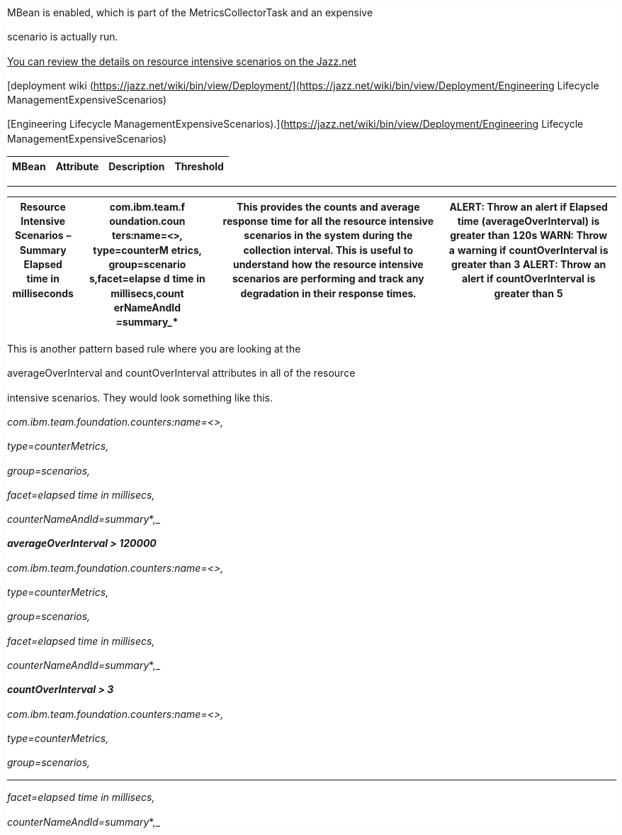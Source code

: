 MBean is enabled, which is part of the MetricsCollectorTask and an expensive

scenario is actually run.

[You can review the details on resource intensive scenarios on the Jazz.net](http://Jazz.net)

[deployment wiki (https://jazz.net/wiki/bin/view/Deployment/](https://jazz.net/wiki/bin/view/Deployment/Engineering Lifecycle ManagementExpensiveScenarios)

[Engineering Lifecycle ManagementExpensiveScenarios).](https://jazz.net/wiki/bin/view/Deployment/Engineering Lifecycle ManagementExpensiveScenarios)

|MBean|Attribute|Description|Threshold|
|---|---|---|---|


-----

|Resource Intensive Scenarios – Summary Elapsed time in milliseconds|com.ibm.team.f oundation.coun ters:name=<<c ontextRoot>>, type=counterM etrics, group=scenario s,facet=elapse d time in millisecs,count erNameAndId =summary_*|This provides the counts and average response time for all the resource intensive scenarios in the system during the collection interval. This is useful to understand how the resource intensive scenarios are performing and track any degradation in their response times.|ALERT: Throw an alert if Elapsed time (averageOverInterval) is greater than 120s WARN: Throw a warning if countOverInterval is greater than 3 ALERT: Throw an alert if countOverInterval is greater than 5|
|---|---|---|---|


This is another pattern based rule where you are looking at the

averageOverInterval and countOverInterval attributes in all of the resource

intensive scenarios. They would look something like this.

_com.ibm.team.foundation.counters:name=<<contextRoot>>,_

_type=counterMetrics,_

_group=scenarios,_

_facet=elapsed time in millisecs,_

_counterNameAndId=summary_*,_

**_averageOverInterval > 120000_**

_com.ibm.team.foundation.counters:name=<<contextRoot>>,_

_type=counterMetrics,_

_group=scenarios,_

_facet=elapsed time in millisecs,_

_counterNameAndId=summary_*,_

**_countOverInterval > 3_**

_com.ibm.team.foundation.counters:name=<<contextRoot>>,_

_type=counterMetrics,_

_group=scenarios,_


-----

_facet=elapsed time in millisecs,_

_counterNameAndId=summary_*,_
